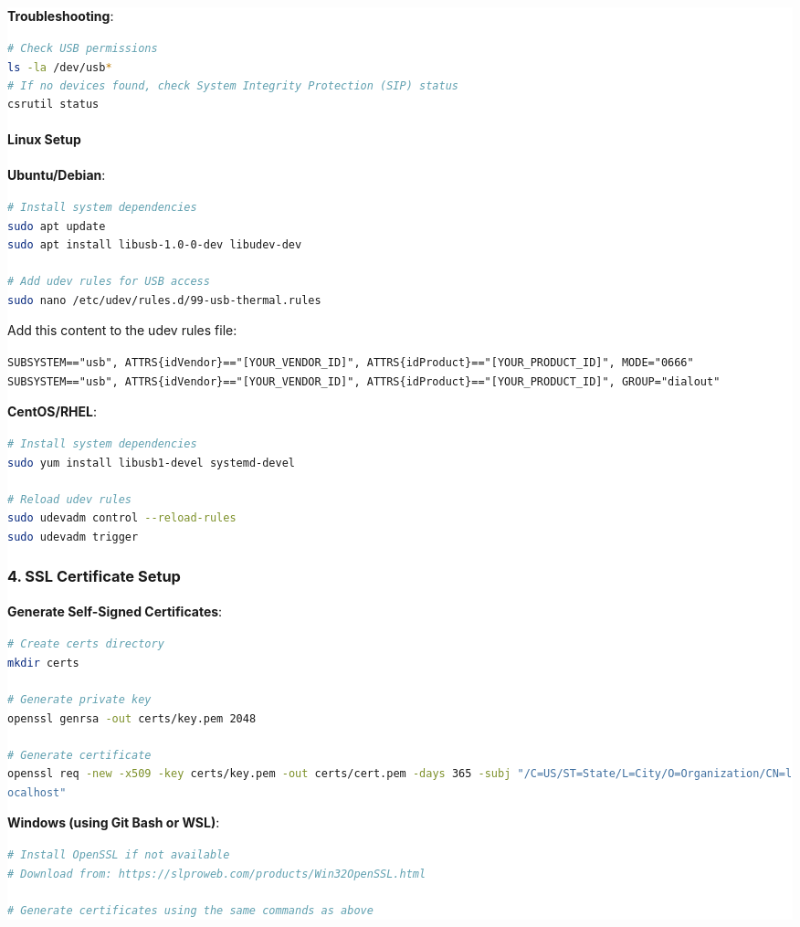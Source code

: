 **Troubleshooting**:
```bash
# Check USB permissions
ls -la /dev/usb*
# If no devices found, check System Integrity Protection (SIP) status
csrutil status
```

#### Linux Setup

**Ubuntu/Debian**:
```bash
# Install system dependencies
sudo apt update
sudo apt install libusb-1.0-0-dev libudev-dev

# Add udev rules for USB access
sudo nano /etc/udev/rules.d/99-usb-thermal.rules
```

Add this content to the udev rules file:
```
SUBSYSTEM=="usb", ATTRS{idVendor}=="[YOUR_VENDOR_ID]", ATTRS{idProduct}=="[YOUR_PRODUCT_ID]", MODE="0666"
SUBSYSTEM=="usb", ATTRS{idVendor}=="[YOUR_VENDOR_ID]", ATTRS{idProduct}=="[YOUR_PRODUCT_ID]", GROUP="dialout"
```

**CentOS/RHEL**:
```bash
# Install system dependencies
sudo yum install libusb1-devel systemd-devel

# Reload udev rules
sudo udevadm control --reload-rules
sudo udevadm trigger
```

### 4. SSL Certificate Setup

**Generate Self-Signed Certificates**:
```bash
# Create certs directory
mkdir certs

# Generate private key
openssl genrsa -out certs/key.pem 2048

# Generate certificate
openssl req -new -x509 -key certs/key.pem -out certs/cert.pem -days 365 -subj "/C=US/ST=State/L=City/O=Organization/CN=localhost"
```

**Windows (using Git Bash or WSL)**:
```bash
# Install OpenSSL if not available
# Download from: https://slproweb.com/products/Win32OpenSSL.html

# Generate certificates using the same commands as above
```
